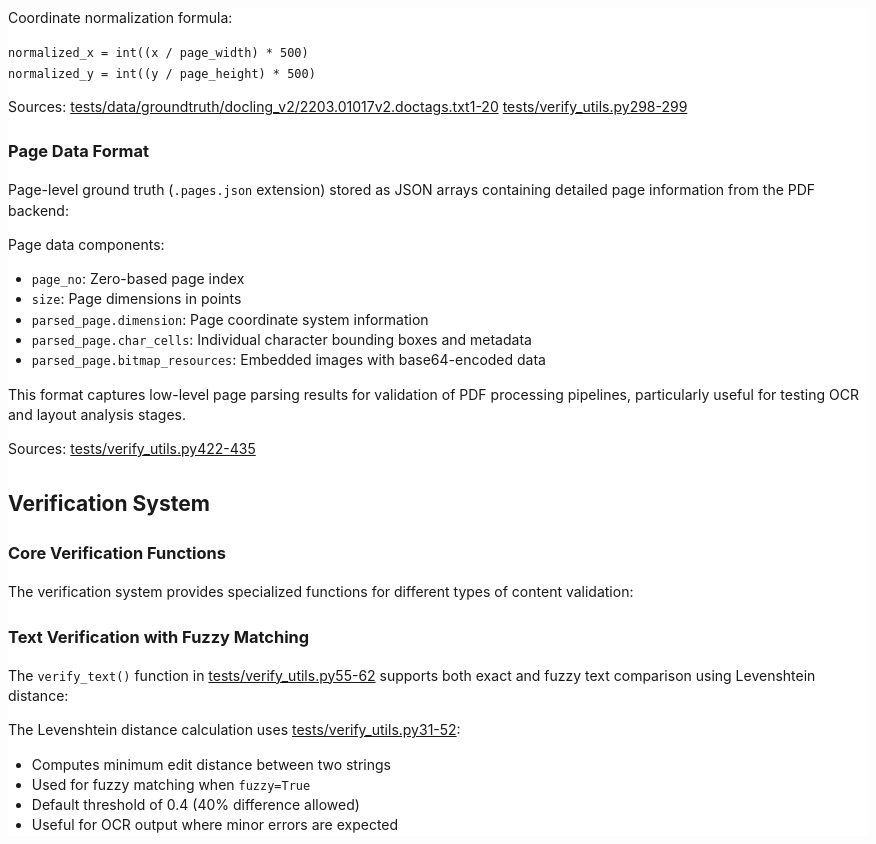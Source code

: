 Coordinate normalization formula:

```
normalized_x = int((x / page_width) * 500)
normalized_y = int((y / page_height) * 500)
```

Sources: [tests/data/groundtruth/docling\_v2/2203.01017v2.doctags.txt1-20](https://github.com/docling-project/docling/blob/f7244a43/tests/data/groundtruth/docling_v2/2203.01017v2.doctags.txt#L1-L20) [tests/verify\_utils.py298-299](https://github.com/docling-project/docling/blob/f7244a43/tests/verify_utils.py#L298-L299)

### Page Data Format

Page-level ground truth (`.pages.json` extension) stored as JSON arrays containing detailed page information from the PDF backend:

```
```

Page data components:

- `page_no`: Zero-based page index
- `size`: Page dimensions in points
- `parsed_page.dimension`: Page coordinate system information
- `parsed_page.char_cells`: Individual character bounding boxes and metadata
- `parsed_page.bitmap_resources`: Embedded images with base64-encoded data

This format captures low-level page parsing results for validation of PDF processing pipelines, particularly useful for testing OCR and layout analysis stages.

Sources: [tests/verify\_utils.py422-435](https://github.com/docling-project/docling/blob/f7244a43/tests/verify_utils.py#L422-L435)

## Verification System

### Core Verification Functions

The verification system provides specialized functions for different types of content validation:

```
```

### Text Verification with Fuzzy Matching

The `verify_text()` function in [tests/verify\_utils.py55-62](https://github.com/docling-project/docling/blob/f7244a43/tests/verify_utils.py#L55-L62) supports both exact and fuzzy text comparison using Levenshtein distance:

```
```

The Levenshtein distance calculation uses [tests/verify\_utils.py31-52](https://github.com/docling-project/docling/blob/f7244a43/tests/verify_utils.py#L31-L52):

- Computes minimum edit distance between two strings
- Used for fuzzy matching when `fuzzy=True`
- Default threshold of 0.4 (40% difference allowed)
- Useful for OCR output where minor errors are expected
